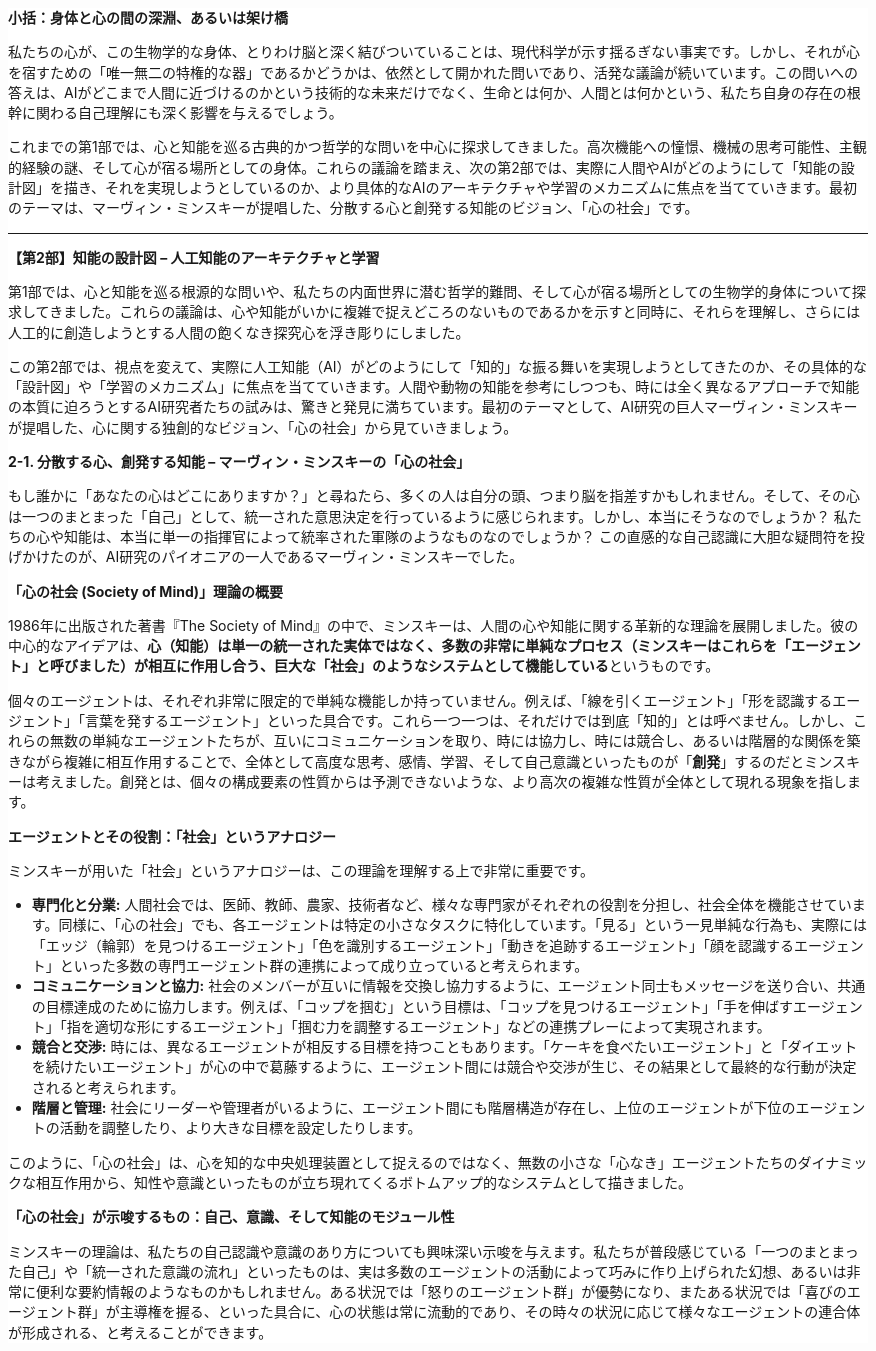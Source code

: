 **小括：身体と心の間の深淵、あるいは架け橋**

私たちの心が、この生物学的な身体、とりわけ脳と深く結びついていることは、現代科学が示す揺るぎない事実です。しかし、それが心を宿すための「唯一無二の特権的な器」であるかどうかは、依然として開かれた問いであり、活発な議論が続いています。この問いへの答えは、AIがどこまで人間に近づけるのかという技術的な未来だけでなく、生命とは何か、人間とは何かという、私たち自身の存在の根幹に関わる自己理解にも深く影響を与えるでしょう。

これまでの第1部では、心と知能を巡る古典的かつ哲学的な問いを中心に探求してきました。高次機能への憧憬、機械の思考可能性、主観的経験の謎、そして心が宿る場所としての身体。これらの議論を踏まえ、次の第2部では、実際に人間やAIがどのようにして「知能の設計図」を描き、それを実現しようとしているのか、より具体的なAIのアーキテクチャや学習のメカニズムに焦点を当てていきます。最初のテーマは、マーヴィン・ミンスキーが提唱した、分散する心と創発する知能のビジョン、「心の社会」です。

---

**【第2部】知能の設計図 – 人工知能のアーキテクチャと学習**

第1部では、心と知能を巡る根源的な問いや、私たちの内面世界に潜む哲学的難問、そして心が宿る場所としての生物学的身体について探求してきました。これらの議論は、心や知能がいかに複雑で捉えどころのないものであるかを示すと同時に、それらを理解し、さらには人工的に創造しようとする人間の飽くなき探究心を浮き彫りにしました。

この第2部では、視点を変えて、実際に人工知能（AI）がどのようにして「知的」な振る舞いを実現しようとしてきたのか、その具体的な「設計図」や「学習のメカニズム」に焦点を当てていきます。人間や動物の知能を参考にしつつも、時には全く異なるアプローチで知能の本質に迫ろうとするAI研究者たちの試みは、驚きと発見に満ちています。最初のテーマとして、AI研究の巨人マーヴィン・ミンスキーが提唱した、心に関する独創的なビジョン、「心の社会」から見ていきましょう。

**2-1. 分散する心、創発する知能 – マーヴィン・ミンスキーの「心の社会」**

もし誰かに「あなたの心はどこにありますか？」と尋ねたら、多くの人は自分の頭、つまり脳を指差すかもしれません。そして、その心は一つのまとまった「自己」として、統一された意思決定を行っているように感じられます。しかし、本当にそうなのでしょうか？ 私たちの心や知能は、本当に単一の指揮官によって統率された軍隊のようなものなのでしょうか？ この直感的な自己認識に大胆な疑問符を投げかけたのが、AI研究のパイオニアの一人であるマーヴィン・ミンスキーでした。

**「心の社会 (Society of Mind)」理論の概要**

1986年に出版された著書『The Society of Mind』の中で、ミンスキーは、人間の心や知能に関する革新的な理論を展開しました。彼の中心的なアイデアは、**心（知能）は単一の統一された実体ではなく、多数の非常に単純なプロセス（ミンスキーはこれらを「エージェント」と呼びました）が相互に作用し合う、巨大な「社会」のようなシステムとして機能している**というものです。

個々のエージェントは、それぞれ非常に限定的で単純な機能しか持っていません。例えば、「線を引くエージェント」「形を認識するエージェント」「言葉を発するエージェント」といった具合です。これら一つ一つは、それだけでは到底「知的」とは呼べません。しかし、これらの無数の単純なエージェントたちが、互いにコミュニケーションを取り、時には協力し、時には競合し、あるいは階層的な関係を築きながら複雑に相互作用することで、全体として高度な思考、感情、学習、そして自己意識といったものが「**創発**」するのだとミンスキーは考えました。創発とは、個々の構成要素の性質からは予測できないような、より高次の複雑な性質が全体として現れる現象を指します。

**エージェントとその役割：「社会」というアナロジー**

ミンスキーが用いた「社会」というアナロジーは、この理論を理解する上で非常に重要です。

* **専門化と分業:** 人間社会では、医師、教師、農家、技術者など、様々な専門家がそれぞれの役割を分担し、社会全体を機能させています。同様に、「心の社会」でも、各エージェントは特定の小さなタスクに特化しています。「見る」という一見単純な行為も、実際には「エッジ（輪郭）を見つけるエージェント」「色を識別するエージェント」「動きを追跡するエージェント」「顔を認識するエージェント」といった多数の専門エージェント群の連携によって成り立っていると考えられます。
* **コミュニケーションと協力:** 社会のメンバーが互いに情報を交換し協力するように、エージェント同士もメッセージを送り合い、共通の目標達成のために協力します。例えば、「コップを掴む」という目標は、「コップを見つけるエージェント」「手を伸ばすエージェント」「指を適切な形にするエージェント」「掴む力を調整するエージェント」などの連携プレーによって実現されます。
* **競合と交渉:** 時には、異なるエージェントが相反する目標を持つこともあります。「ケーキを食べたいエージェント」と「ダイエットを続けたいエージェント」が心の中で葛藤するように、エージェント間には競合や交渉が生じ、その結果として最終的な行動が決定されると考えられます。
* **階層と管理:** 社会にリーダーや管理者がいるように、エージェント間にも階層構造が存在し、上位のエージェントが下位のエージェントの活動を調整したり、より大きな目標を設定したりします。

このように、「心の社会」は、心を知的な中央処理装置として捉えるのではなく、無数の小さな「心なき」エージェントたちのダイナミックな相互作用から、知性や意識といったものが立ち現れてくるボトムアップ的なシステムとして描きました。

**「心の社会」が示唆するもの：自己、意識、そして知能のモジュール性**

ミンスキーの理論は、私たちの自己認識や意識のあり方についても興味深い示唆を与えます。私たちが普段感じている「一つのまとまった自己」や「統一された意識の流れ」といったものは、実は多数のエージェントの活動によって巧みに作り上げられた幻想、あるいは非常に便利な要約情報のようなものかもしれません。ある状況では「怒りのエージェント群」が優勢になり、またある状況では「喜びのエージェント群」が主導権を握る、といった具合に、心の状態は常に流動的であり、その時々の状況に応じて様々なエージェントの連合体が形成される、と考えることができます。
